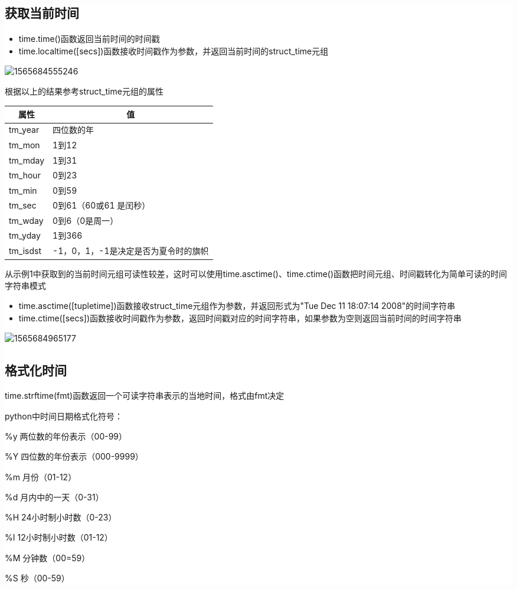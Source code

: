 ## 获取当前时间

* time.time()函数返回当前时间的时间戳
* time.localtime([secs])函数接收时间戳作为参数，并返回当前时间的struct_time元组

![1565684555246](E:\Typora笔记\Python\assets\1565684555246.png)

根据以上的结果参考struct_time元组的属性

| 属性     | 值                                   |
| -------- | ------------------------------------ |
| tm_year  | 四位数的年                           |
| tm_mon   | 1到12                                |
| tm_mday  | 1到31                                |
| tm_hour  | 0到23                                |
| tm_min   | 0到59                                |
| tm_sec   | 0到61（60或61 是闰秒）               |
| tm_wday  | 0到6（0是周一）                      |
| tm_yday  | 1到366                               |
| tm_isdst | -1，0，1，-1是决定是否为夏令时的旗帜 |

从示例1中获取到的当前时间元组可读性较差，这时可以使用time.asctime()、time.ctime()函数把时间元组、时间戳转化为简单可读的时间字符串模式

* time.asctime([tupletime])函数接收struct_time元组作为参数，并返回形式为"Tue Dec 11 18:07:14 2008"的时间字符串
* time.ctime([secs])函数接收时间戳作为参数，返回时间戳对应的时间字符串，如果参数为空则返回当前时间的时间字符串

![1565684965177](E:\Typora笔记\Python\assets\1565684965177.png)

## 格式化时间

time.strftime(fmt)函数返回一个可读字符串表示的当地时间，格式由fmt决定

python中时间日期格式化符号：

%y 两位数的年份表示（00-99）

%Y 四位数的年份表示（000-9999）

%m 月份（01-12）

%d 月内中的一天（0-31）

%H 24小时制小时数（0-23）

%I 12小时制小时数（01-12） 

%M 分钟数（00=59）

%S 秒（00-59）
